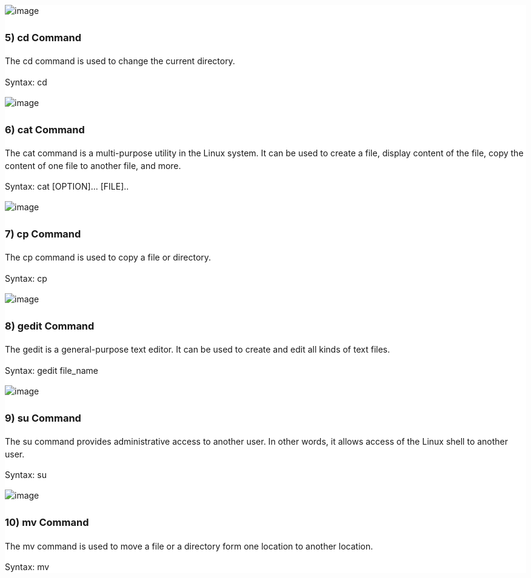 ![image](https://github.com/Mena-Rossini/Ex-01-Linux-Commands/assets/102855266/10a91dd1-20d3-4de7-af32-a2a5d4d0ae6e)

### 5)	cd Command

The cd command is used to change the current directory.

Syntax: cd <directory name>

![image](https://github.com/Mena-Rossini/Ex-01-Linux-Commands/assets/102855266/34705879-4090-40e8-ba66-ab583e0a022e)


### 6)	cat Command

The cat command is a multi-purpose utility in the Linux system. It can be used to create a file, display content of the file, copy the content of one file to another file, and more.

Syntax: cat [OPTION]... [FILE]..

![image](https://github.com/Mena-Rossini/Ex-01-Linux-Commands/assets/102855266/032b750c-808e-4ec5-a9d3-521e7d7e4189)

 
### 7)	cp Command

The cp command is used to copy a file or directory.

Syntax: cp <existing file name> <new file name>

![image](https://github.com/Mena-Rossini/Ex-01-Linux-Commands/assets/102855266/c3c5ef61-9b4f-43ed-8b5d-7b165d220aeb)


### 8)	gedit Command

The gedit is a general-purpose text editor. It can be used to create and edit all kinds of text files.

Syntax: gedit file_name

![image](https://github.com/Mena-Rossini/Ex-01-Linux-Commands/assets/102855266/fc25210d-52cf-48d0-84c1-32557c99b748)


### 9)	su Command

The su command provides administrative access to another user. In other words, it allows access of the Linux shell to another user.

Syntax: su <user name>

![image](https://github.com/Mena-Rossini/Ex-01-Linux-Commands/assets/102855266/2e079987-a143-45f6-8f94-823b6b23d14a)


### 10)	mv Command

The mv command is used to move a file or a directory form one location to another location.

Syntax: mv <file name> <directory path>
